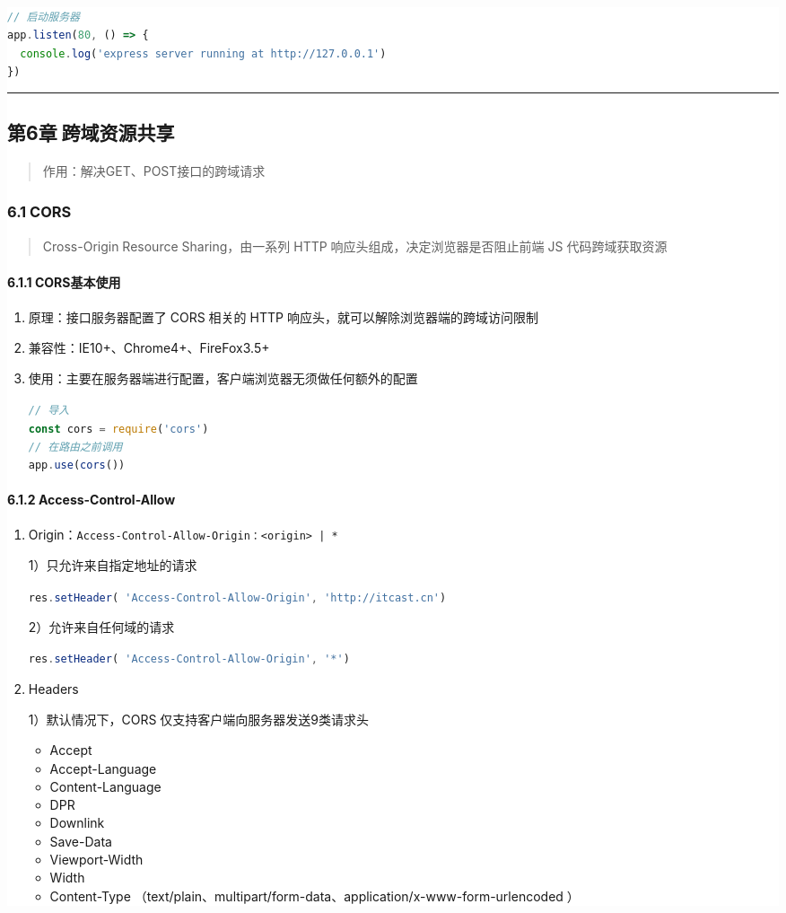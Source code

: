    ```js
   // 启动服务器
   app.listen(80, () => {
     console.log('express server running at http://127.0.0.1')
   })
   ```

------

## 第6章 跨域资源共享

> 作用：解决GET、POST接口的跨域请求

### 6.1 CORS

> Cross-Origin Resource Sharing，由一系列 HTTP 响应头组成，决定浏览器是否阻止前端 JS 代码跨域获取资源

#### 6.1.1 CORS基本使用

1. 原理：接口服务器配置了 CORS 相关的 HTTP 响应头，就可以解除浏览器端的跨域访问限制

2. 兼容性：IE10+、Chrome4+、FireFox3.5+

3. 使用：主要在服务器端进行配置，客户端浏览器无须做任何额外的配置

   ```js
   // 导入
   const cors = require('cors') 
   // 在路由之前调用
   app.use(cors())
   ```

#### 6.1.2 Access-Control-Allow

1. Origin：`Access-Control-Allow-Origin：<origin> | *`

   1）只允许来自指定地址的请求

   ```js
   res.setHeader( 'Access-Control-Allow-Origin', 'http://itcast.cn')
   ```

   2）允许来自任何域的请求

   ```js
   res.setHeader( 'Access-Control-Allow-Origin', '*')
   ```

2. Headers

   1）默认情况下，CORS 仅支持客户端向服务器发送9类请求头

   * Accept
   * Accept-Language
   * Content-Language
   * DPR
   * Downlink
   * Save-Data
   * Viewport-Width
   * Width 
   * Content-Type （text/plain、multipart/form-data、application/x-www-form-urlencoded ）
